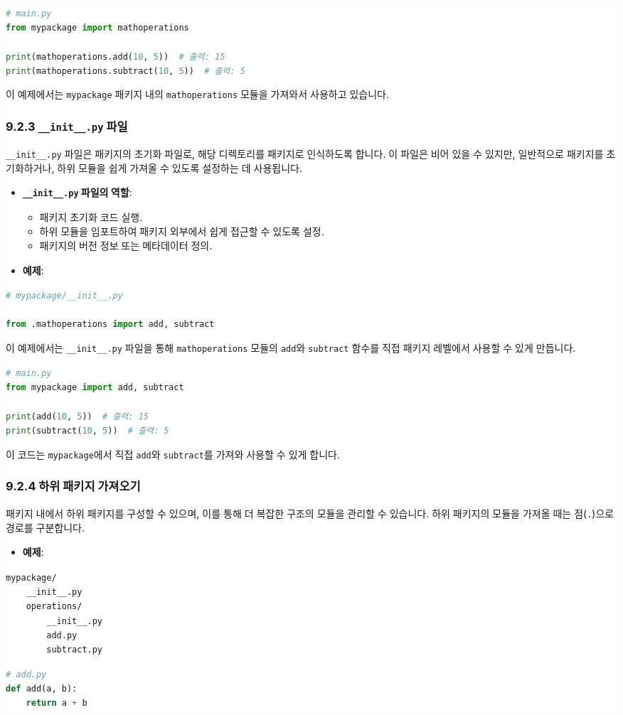 ```python
# main.py
from mypackage import mathoperations

print(mathoperations.add(10, 5))  # 출력: 15
print(mathoperations.subtract(10, 5))  # 출력: 5
```

  이 예제에서는 `mypackage` 패키지 내의 `mathoperations` 모듈을 가져와서 사용하고 있습니다.

### 9.2.3 `__init__.py` 파일

`__init__.py` 파일은 패키지의 초기화 파일로, 해당 디렉토리를 패키지로 인식하도록 합니다. 이 파일은 비어 있을 수 있지만, 일반적으로 패키지를 초기화하거나, 하위 모듈을 쉽게 가져올 수 있도록 설정하는 데 사용됩니다.

- **`__init__.py` 파일의 역할**:
  - 패키지 초기화 코드 실행.
  - 하위 모듈을 임포트하여 패키지 외부에서 쉽게 접근할 수 있도록 설정.
  - 패키지의 버전 정보 또는 메타데이터 정의.

- **예제**:
```python
# mypackage/__init__.py

from .mathoperations import add, subtract
```

  이 예제에서는 `__init__.py` 파일을 통해 `mathoperations` 모듈의 `add`와 `subtract` 함수를 직접 패키지 레벨에서 사용할 수 있게 만듭니다.

```python
# main.py
from mypackage import add, subtract

print(add(10, 5))  # 출력: 15
print(subtract(10, 5))  # 출력: 5
```

 

 이 코드는 `mypackage`에서 직접 `add`와 `subtract`를 가져와 사용할 수 있게 합니다.

### 9.2.4 하위 패키지 가져오기

패키지 내에서 하위 패키지를 구성할 수 있으며, 이를 통해 더 복잡한 구조의 모듈을 관리할 수 있습니다. 하위 패키지의 모듈을 가져올 때는 점(`.`)으로 경로를 구분합니다.

- **예제**:
```
mypackage/
    __init__.py
    operations/
        __init__.py
        add.py
        subtract.py
```

```python
# add.py
def add(a, b):
    return a + b
```
